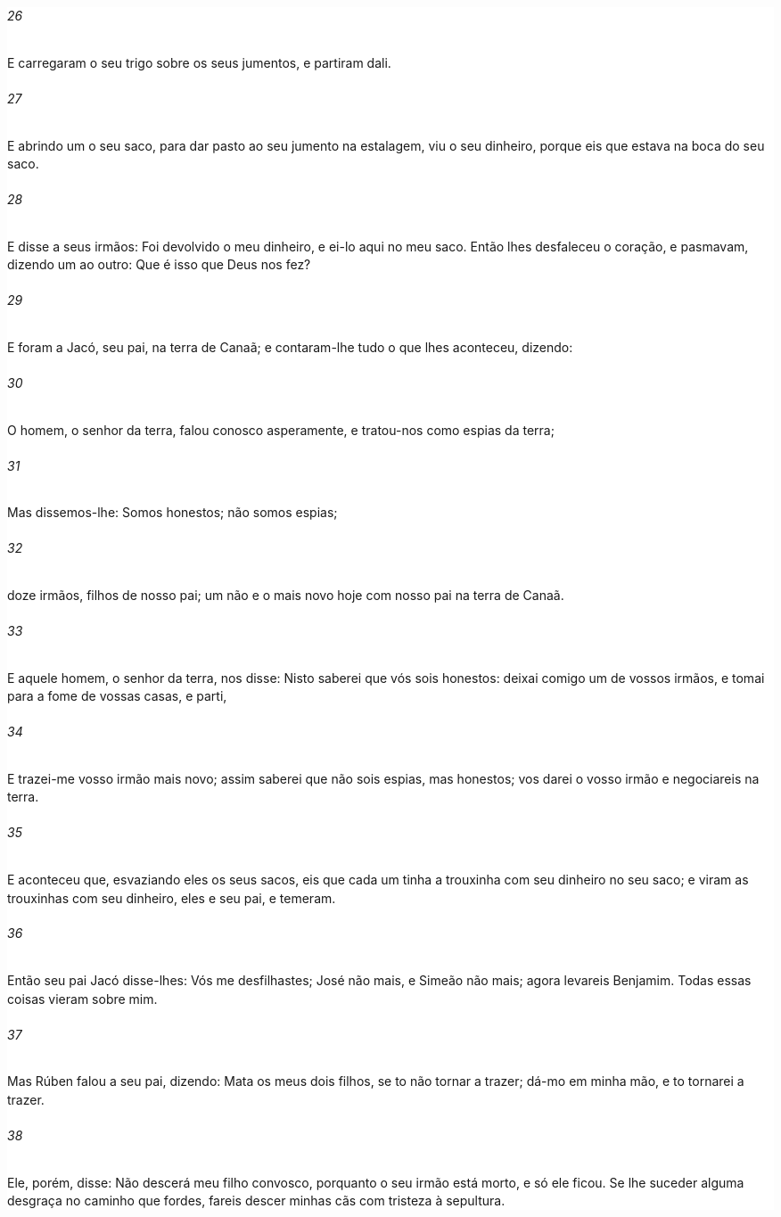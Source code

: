 ###### 26 
E carregaram o seu trigo sobre os seus jumentos, e partiram dali.

###### 27 
E abrindo um  o seu saco, para dar pasto ao seu jumento na estalagem, viu o seu dinheiro, porque eis que estava na boca do seu saco.

###### 28 
E disse a seus irmãos: Foi devolvido o meu dinheiro, e ei-lo aqui no meu saco. Então lhes desfaleceu o coração, e pasmavam, dizendo um ao outro: Que é isso que Deus nos fez?

###### 29 
E foram a Jacó, seu pai, na terra de Canaã; e contaram-lhe tudo o que lhes aconteceu, dizendo:

###### 30 
O homem, o senhor da terra, falou conosco asperamente, e tratou-nos como espias da terra;

###### 31 
Mas dissemos-lhe: Somos  honestos; não somos espias;

###### 32 
 doze irmãos, filhos de nosso pai; um não  e o mais novo  hoje com nosso pai na terra de Canaã.

###### 33 
E aquele homem, o senhor da terra, nos disse: Nisto saberei que vós sois  honestos: deixai comigo um de vossos irmãos, e tomai  para a fome de vossas casas, e parti,

###### 34 
E trazei-me vosso irmão mais novo; assim saberei que não sois espias, mas  honestos;  vos darei o vosso irmão e negociareis na terra.

###### 35 
E aconteceu que, esvaziando eles os seus sacos, eis que cada um tinha a trouxinha com seu dinheiro no seu saco; e viram as trouxinhas com seu dinheiro, eles e seu pai, e temeram.

###### 36 
Então seu pai Jacó disse-lhes: Vós me desfilhastes; José não  mais, e Simeão não  mais; agora levareis Benjamim. Todas essas coisas vieram sobre mim.

###### 37 
Mas Rúben falou a seu pai, dizendo: Mata os meus dois filhos, se to não tornar a trazer; dá-mo em minha mão, e to tornarei a trazer.

###### 38 
Ele, porém, disse: Não descerá meu filho convosco, porquanto o seu irmão está morto, e só ele ficou. Se lhe suceder alguma desgraça no caminho que fordes, fareis descer minhas cãs com tristeza à sepultura.

